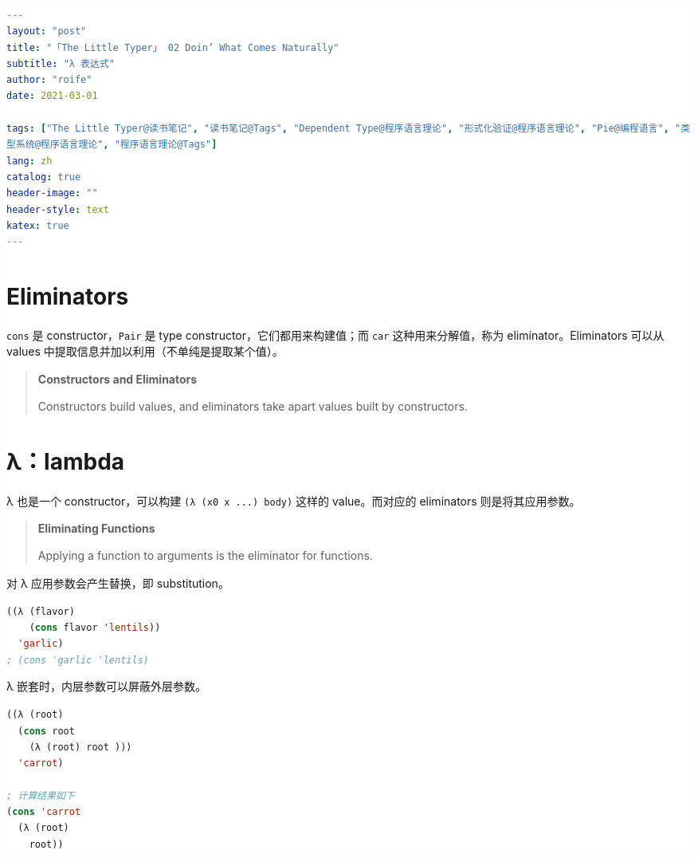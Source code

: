 ```yaml
---
layout: "post"
title: "「The Little Typer」 02 Doin’ What Comes Naturally"
subtitle: "λ 表达式"
author: "roife"
date: 2021-03-01

tags: ["The Little Typer@读书笔记", "读书笔记@Tags", "Dependent Type@程序语言理论", "形式化验证@程序语言理论", "Pie@编程语言", "类型系统@程序语言理论", "程序语言理论@Tags"]
lang: zh
catalog: true
header-image: ""
header-style: text
katex: true
---
```


# Eliminators

`cons` 是 constructor，`Pair` 是 type constructor，它们都用来构建值；而 `car` 这种用来分解值，称为 eliminator。Eliminators 可以从 values 中提取信息并加以利用（不单纯是提取某个值）。

> **Constructors and Eliminators**
>
> Constructors build values, and eliminators take apart values built by constructors.

# λ：lambda

λ 也是一个 constructor，可以构建 `(λ (x0 x ...) body)` 这样的 value。而对应的 eliminators 则是将其应用参数。

> **Eliminating Functions**
>
> Applying a function to arguments is the eliminator for functions.

对 λ 应用参数会产生替换，即 substitution。

```lisp
((λ (flavor)
    (cons flavor 'lentils))
  'garlic)
; (cons 'garlic 'lentils)
```

λ 嵌套时，内层参数可以屏蔽外层参数。

```lisp
((λ (root)
  (cons root
    (λ (root) root )))
  'carrot)

; 计算结果如下
(cons 'carrot
  (λ (root)
    root))
```
